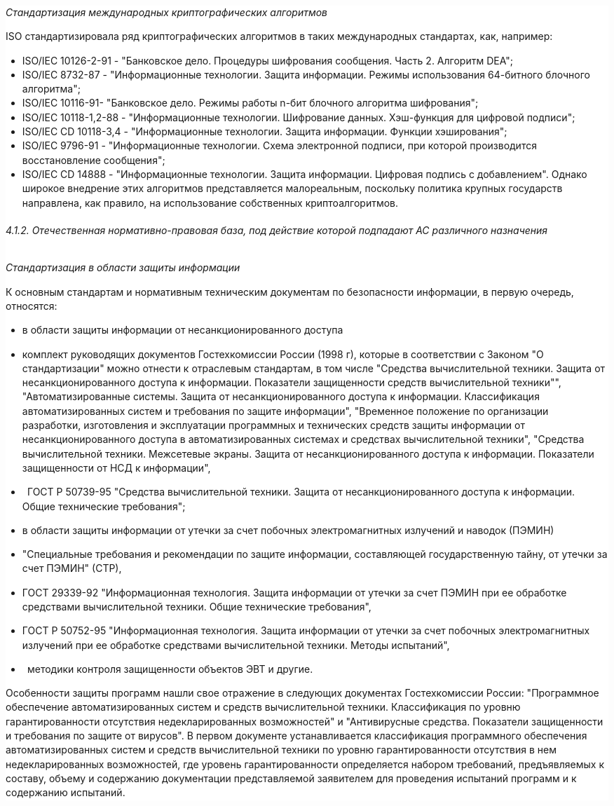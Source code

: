 *Стандартизация международных криптографических алгоритмов*

ISO стандартизировала ряд криптографических алгоритмов в таких международных стандартах, как, например:

- ISO/IEC 10126-2-91 - "Банковское дело. Процедуры шифрования сообщения. Часть 2. Алгоритм DEA";
- ISO/IEC 8732-87 - "Информационные технологии. Защита информации. Режимы использования 64-битного блочного алгоритма";
- ISO/IEC 10116-91- "Банковское дело. Режимы работы n-бит блочного алгоритма шифрования";
- ISO/IEC 10118-1,2-88 - "Информационные технологии. Шифрование данных. Хэш-функция для цифровой подписи";
- ISO/IEC CD 10118-3,4 - "Информационные технологии. Защита информации. Функции хэширования";
- ISO/IEC 9796-91 - "Информационные технологии. Схема электронной подписи, при которой производится восстановление сообщения";
- ISO/IEC CD 14888 - "Информационные технологии. Защита информации. Цифровая подпись с добавлением". Однако широкое внедрение этих алгоритмов представляется малореальным, поскольку политика крупных государств направлена, как правило, на использование собственных криптоалгоритмов.
###### *4.1.2. Отечественная нормативно-правовая база, под действие которой подпадают АС различного назначения*
*Стандартизация в области защиты информации*

К основным стандартам и нормативным техническим документам по безопасности информации, в первую очередь, относятся:

- в области защиты информации от несанкционированного доступа

- комплект руководящих документов Гостехкомиссии России (1998 г), которые в соответствии с Законом "О стандартизации" можно отнести к отраслевым стандартам, в том числе "Средства вычислительной техники. Защита от несанкционированного доступа к информации. Показатели защищенности средств вычислительной техники"", "Автоматизированные системы. Защита от несанкционированного доступа к информации. Классификация автоматизированных систем и требования по защите информации", "Временное положение по организации разработки, изготовления и эксплуатации программных и технических средств защиты информации от несанкционированного доступа в автоматизированных системах и средствах вычислительной техники", "Средства вычислительной техники. Межсетевые экраны. Защита от несанкционированного доступа к информации. Показатели защищенности от НСД к информации",
- ` `ГОСТ Р 50739-95 "Средства вычислительной техники. Защита от несанкционированного доступа к информации. Общие технические требования";
- в области защиты информации от утечки за счет побочных электромагнитных излучений и наводок (ПЭМИН) 
- "Специальные требования и рекомендации по защите информации, составляющей государственную тайну, от утечки за счет ПЭМИН" (СТР), 
- ГОСТ 29339-92 "Информационная технология. Защита информации от утечки за счет ПЭМИН при ее обработке средствами вычислительной техники. Общие технические требования", 
- ГОСТ Р 50752-95 "Информационная технология. Защита информации от утечки за счет побочных электромагнитных излучений при ее обработке средствами вычислительной техники. Методы испытаний",
- ` `методики контроля защищенности объектов ЭВТ и другие.

Особенности защиты программ нашли свое отражение в следующих документах Гостехкомиссии России: "Программное обеспечение автоматизированных систем и средств вычислительной техники. Классификация по уровню гарантированности отсутствия недекларированных возможностей" и "Антивирусные средства. Показатели защищенности и требования по защите от вирусов". В первом документе устанавливается классификация программного обеспечения автоматизированных систем и средств вычислительной техники по уровню гарантированности отсутствия в нем недекларированных возможностей, где уровень гарантированности определяется набором требований, предъявляемых к составу, объему и содержанию документации представляемой заявителем для проведения испытаний программ и к содержанию испытаний.

